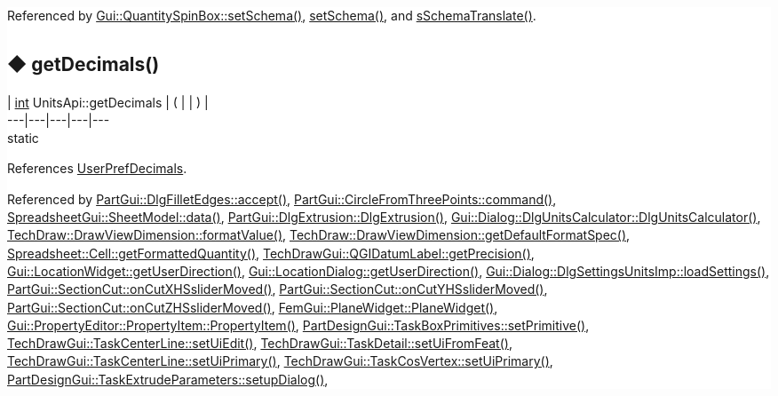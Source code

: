 Referenced by
[Gui::QuantitySpinBox::setSchema()](../../d6/d3e/classGui_1_1QuantitySpinBox.html#a7276eef84530599c829d2c95ed5d5f43),
[setSchema()](../../d9/d89/classBase_1_1UnitsApi.html#af7f98f49a6e2b5fcf1089d679a79ab2f),
and
[sSchemaTranslate()](../../d9/d89/classBase_1_1UnitsApi.html#a1ea1525fca8642d93f32f72d2bb04faa).

## ◆ getDecimals()

| [int](../../d1/da0/classint.html) UnitsApi::getDecimals  | ( | | ) |   
---|---|---|---|---  
static  
  
References
[UserPrefDecimals](../../d9/d89/classBase_1_1UnitsApi.html#a1bee00a41d4011c55b64ea15aceab074).

Referenced by
[PartGui::DlgFilletEdges::accept()](../../d0/d29/classPartGui_1_1DlgFilletEdges.html#aa1cd2ae4ca0d1438188a366f36cdb552),
[PartGui::CircleFromThreePoints::command()](../../d6/d79/classPartGui_1_1CircleFromThreePoints.html#a2aba41c7949df6cd2eacbd0d42722d96),
[SpreadsheetGui::SheetModel::data()](../../d0/d8b/classSpreadsheetGui_1_1SheetModel.html#aff7232e483f3a56defe5f6f574ac940b),
[PartGui::DlgExtrusion::DlgExtrusion()](../../d1/d4b/classPartGui_1_1DlgExtrusion.html#a7d11626ecae8d02d4421aa4fdd640dc8),
[Gui::Dialog::DlgUnitsCalculator::DlgUnitsCalculator()](../../d9/d79/classGui_1_1Dialog_1_1DlgUnitsCalculator.html#a39fcf3cbb021c22349f3d93712b613da),
[TechDraw::DrawViewDimension::formatValue()](../../d8/d89/classTechDraw_1_1DrawViewDimension.html#a2fde1e9d439af529e2aab21889bd9c17),
[TechDraw::DrawViewDimension::getDefaultFormatSpec()](../../d8/d89/classTechDraw_1_1DrawViewDimension.html#ae6868b300206d4acd693965dbf059bc5),
[Spreadsheet::Cell::getFormattedQuantity()](../../d5/d22/classSpreadsheet_1_1Cell.html#a66a4fb5ffaa93232823dfbe49833ab7b),
[TechDrawGui::QGIDatumLabel::getPrecision()](../../d7/d0c/classTechDrawGui_1_1QGIDatumLabel.html#a56fc799073be6ccf0e45e538d1db75fe),
[Gui::LocationWidget::getUserDirection()](../../d9/d9a/classGui_1_1LocationWidget.html#a928aeb60d1d1a95d4d336c6901fb950b),
[Gui::LocationDialog::getUserDirection()](../../dc/d22/classGui_1_1LocationDialog.html#aa52301a6aec2f1b750929d7444765c33),
[Gui::Dialog::DlgSettingsUnitsImp::loadSettings()](../../d0/df7/classGui_1_1Dialog_1_1DlgSettingsUnitsImp.html#a7127945a0e61f55905a60f534f9aca72),
[PartGui::SectionCut::onCutXHSsliderMoved()](../../de/dd6/classPartGui_1_1SectionCut.html#acc25762befae1a19f82119d97f1b9963),
[PartGui::SectionCut::onCutYHSsliderMoved()](../../de/dd6/classPartGui_1_1SectionCut.html#a5e882170dcedf2295bdb56009180096c),
[PartGui::SectionCut::onCutZHSsliderMoved()](../../de/dd6/classPartGui_1_1SectionCut.html#afcbbb1af3df218b407bfd84ac90a2531),
[FemGui::PlaneWidget::PlaneWidget()](../../dc/dc4/classFemGui_1_1PlaneWidget.html#ad277250040f2f1dbc27dfde2cd156abd),
[Gui::PropertyEditor::PropertyItem::PropertyItem()](../../d6/db3/classGui_1_1PropertyEditor_1_1PropertyItem.html#ab46675ef8847fc7e04a6000ce6f01f48),
[PartDesignGui::TaskBoxPrimitives::setPrimitive()](../../d4/db4/classPartDesignGui_1_1TaskBoxPrimitives.html#a0dfd3009478f17d59285f4952f42abc2),
[TechDrawGui::TaskCenterLine::setUiEdit()](../../d5/df5/classTechDrawGui_1_1TaskCenterLine.html#a44074b04e6f03fde63d2f4ac7a3f0c33),
[TechDrawGui::TaskDetail::setUiFromFeat()](../../d9/d7f/classTechDrawGui_1_1TaskDetail.html#ab79d692d4be08f631cc8902f54e1f0dc),
[TechDrawGui::TaskCenterLine::setUiPrimary()](../../d5/df5/classTechDrawGui_1_1TaskCenterLine.html#a87a1eafc1c37ac2e6c0bbf8bfb73717a),
[TechDrawGui::TaskCosVertex::setUiPrimary()](../../d4/d11/classTechDrawGui_1_1TaskCosVertex.html#af4b9b21bba51de589fd14887b3b82150),
[PartDesignGui::TaskExtrudeParameters::setupDialog()](../../d7/d0a/classPartDesignGui_1_1TaskExtrudeParameters.html#a392344b2eb054d600f5c81befdc0595b),